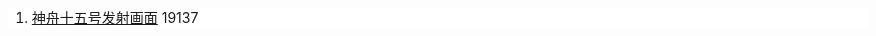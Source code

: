 1. [神舟十五号发射画面](https://s.weibo.com/weibo?q=%23%E7%A5%9E%E8%88%9F%E5%8D%81%E4%BA%94%E5%8F%B7%E5%8F%91%E5%B0%84%E7%94%BB%E9%9D%A2%23&t=31&band_rank=44&Refer=top) 19137
